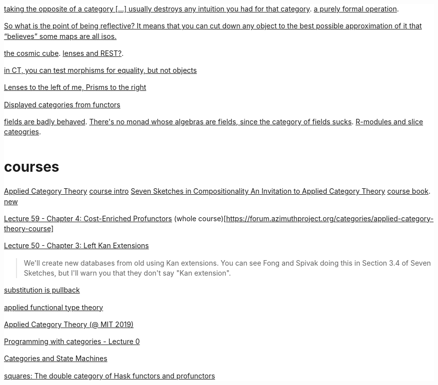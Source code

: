 [taking the opposite of a category [...] usually destroys any intuition you had for that category](https://twitter.com/_julesh_/status/1467862151046090756). [a purely formal operation](https://twitter.com/_julesh_/status/1468186925483888644).

[So what is the point of being reflective? It means that you can cut down any object to the best possible approximation of it that “believes” some maps are all isos.](https://twitter.com/jonmsterling/status/1473396069664964611)

[the cosmic cube](https://twitter.com/mattecapu/status/1473592908209131523). [lenses and REST?](https://twitter.com/mattecapu/status/1473582596395315201).

[in CT, you can test morphisms for equality, but not objects](https://twitter.com/jonmsterling/status/1479792866159439874)

[Lenses to the left of me, Prisms to the right](https://twitter.com/bgavran3/status/1479751677402042368)

[Displayed categories from functors](https://www.jonmsterling.com/math/lectures/categorical-foundations-2.html#displayed-cats-from-functors)

[fields are badly behaved](https://twitter.com/_julesh_/status/1489245292725637124). [There's no monad whose algebras are fields, since the category of fields sucks](https://twitter.com/johncarlosbaez/status/1488975005438279680). [R-modules and slice cateogries](https://twitter.com/ProfKinyon/status/1491237606906294273).

# courses

[Applied Category Theory](http://www.azimuthproject.org/azimuth/show/Applied+Category+Theory) [course intro](https://forum.azimuthproject.org/discussion/1717) [Seven Sketches in Compositionality An Invitation to Applied Category Theory](http://math.mit.edu/~dspivak/teaching/sp18/) [course book](http://math.mit.edu/~dspivak/teaching/sp18/7Sketches.pdf). [new](https://www.reddit.com/r/haskell/comments/b8l4an/applied_category_theory_course/)

[Lecture 59 - Chapter 4: Cost-Enriched Profunctors](https://forum.azimuthproject.org/discussion/2285/lecture-59-chapter-4-cost-enriched-profunctors/p1) (whole course)[https://forum.azimuthproject.org/categories/applied-category-theory-course]

[Lecture 50 - Chapter 3: Left Kan Extensions](https://forum.azimuthproject.org/discussion/2267/lecture-50-chapter-3-left-kan-extensions)

>  We'll create new databases from old using Kan extensions. You can see Fong and Spivak doing this in Section 3.4 of Seven Sketches, but I'll warn you that they don't say "Kan extension". 

[substitution is pullback](http://math.andrej.com/2012/09/28/substitution-is-pullback/)

[applied functional type theory](https://www.youtube.com/playlist?list=PLcoadSpY7rHXJWbUkjQ3P9MXBbXxLP8kV)

[Applied Category Theory (@ MIT 2019)](https://www.youtube.com/playlist?list=PLhgq-BqyZ7i5lOqOqqRiS0U5SwTmPpHQ5)

[Programming with categories - Lecture 0](https://www.youtube.com/watch?v=NUBEB9QlNCM)

[Categories and State Machines](https://skillsmatter.com/skillscasts/14325-categories-and-state-machines)

[squares: The double category of Hask functors and profunctors](https://www.reddit.com/r/haskell/comments/gp3muz/squares_the_double_category_of_hask_functors_and/)
